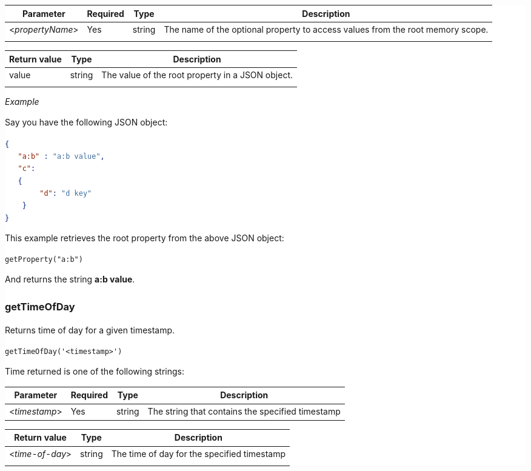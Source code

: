 | Parameter | Required | Type | Description |
| --------- | -------- | ---- | ----------- |
| <*propertyName*> | Yes | string | The name of the optional property to access values from the root memory scope. |
|||||

| Return value | Type | Description |
| ------------ | ---- | ----------- |
| value | string | The value of the root property in a JSON object. |
||||

*Example*

Say you have the following JSON object:

```json
{
   "a:b" : "a:b value",
   "c":
   {
        "d": "d key"
    }
}
```

This example retrieves the root property from the above JSON object:

```
getProperty("a:b")
```

And returns the string **a:b value**.

<a name="getTimeOfDay"></a>

### getTimeOfDay

Returns time of day for a given timestamp.

```
getTimeOfDay('<timestamp>')
```

Time returned is one of the following strings:


| Parameter | Required | Type | Description |
| --------- | -------- | ---- | ----------- |
| <*timestamp*> | Yes | string | The string that contains the specified timestamp |

| Return value | Type | Description |
| ------------ | ---- | ----------- |
| <*time-of-day*> | string | The time of day for the specified timestamp|
||||
